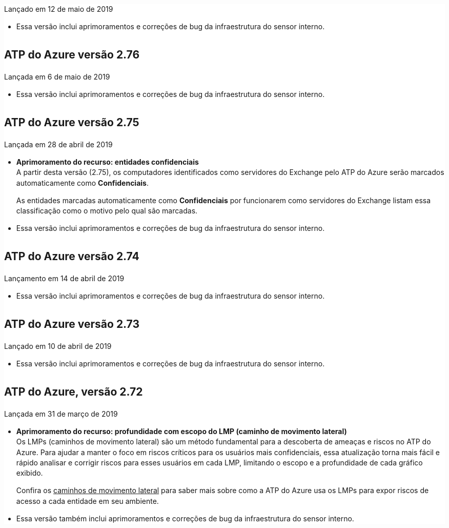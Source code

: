 Lançado em 12 de maio de 2019

- Essa versão inclui aprimoramentos e correções de bug da infraestrutura do sensor interno.

## <a name="azure-atp-release-276"></a>ATP do Azure versão 2.76

Lançada em 6 de maio de 2019

- Essa versão inclui aprimoramentos e correções de bug da infraestrutura do sensor interno.

## <a name="azure-atp-release-275"></a>ATP do Azure versão 2.75

Lançada em 28 de abril de 2019

- **Aprimoramento do recurso: entidades confidenciais**  
A partir desta versão (2.75), os computadores identificados como servidores do Exchange pelo ATP do Azure serão marcados automaticamente como **Confidenciais**.  

    As entidades marcadas automaticamente como **Confidenciais** por funcionarem como servidores do Exchange listam essa classificação como o motivo pelo qual são marcadas.

- Essa versão inclui aprimoramentos e correções de bug da infraestrutura do sensor interno.

## <a name="azure-atp-release-274"></a>ATP do Azure versão 2.74

Lançamento em 14 de abril de 2019

- Essa versão inclui aprimoramentos e correções de bug da infraestrutura do sensor interno.

## <a name="azure-atp-release-273"></a>ATP do Azure versão 2.73

Lançado em 10 de abril de 2019

- Essa versão inclui aprimoramentos e correções de bug da infraestrutura do sensor interno.

## <a name="azure-atp-release-272"></a>ATP do Azure, versão 2.72

Lançada em 31 de março de 2019

- **Aprimoramento do recurso: profundidade com escopo do LMP (caminho de movimento lateral)**  
Os LMPs (caminhos de movimento lateral) são um método fundamental para a descoberta de ameaças e riscos no ATP do Azure. Para ajudar a manter o foco em riscos críticos para os usuários mais confidenciais, essa atualização torna mais fácil e rápido analisar e corrigir riscos para esses usuários em cada LMP, limitando o escopo e a profundidade de cada gráfico exibido.

    Confira os [caminhos de movimento lateral](use-case-lateral-movement-path.md) para saber mais sobre como a ATP do Azure usa os LMPs para expor riscos de acesso a cada entidade em seu ambiente.

- Essa versão também inclui aprimoramentos e correções de bug da infraestrutura do sensor interno.
